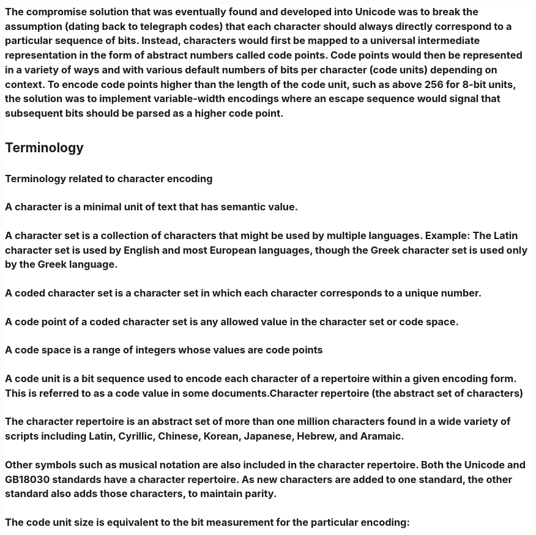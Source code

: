### The compromise solution that was eventually found and developed into Unicode was to break the assumption (dating back to telegraph codes) that each character should always directly correspond to a particular sequence of bits. Instead, characters would first be mapped to a universal intermediate representation in the form of abstract numbers called code points. Code points would then be represented in a variety of ways and with various default numbers of bits per character (code units) depending on context. To encode code points higher than the length of the code unit, such as above 256 for 8-bit units, the solution was to implement variable-width encodings where an escape sequence would signal that subsequent bits should be parsed as a higher code point.
## Terminology  
### Terminology related to character encoding 

### A character is a minimal unit of text that has semantic value. 
### A character set is a collection of characters that might be used by multiple languages. Example: The Latin character set is used by English and most European languages, though the Greek character set is used only by the Greek language. 
### A coded character set is a character set in which each character corresponds to a unique number. 
### A code point of a coded character set is any allowed value in the character set or code space. 
### A code space is a range of integers whose values are code points 
### A code unit is a bit sequence used to encode each character of a repertoire within a given encoding form. This is referred to as a code value in some documents.Character repertoire (the abstract set of characters) 
### The character repertoire is an abstract set of more than one million characters found in a wide variety of scripts including Latin, Cyrillic, Chinese, Korean, Japanese, Hebrew, and Aramaic. 
### Other symbols such as musical notation are also included in the character repertoire. Both the Unicode and GB18030 standards have a character repertoire. As new characters are added to one standard, the other standard also adds those characters, to maintain parity. 
### The code unit size is equivalent to the bit measurement for the particular encoding: 
